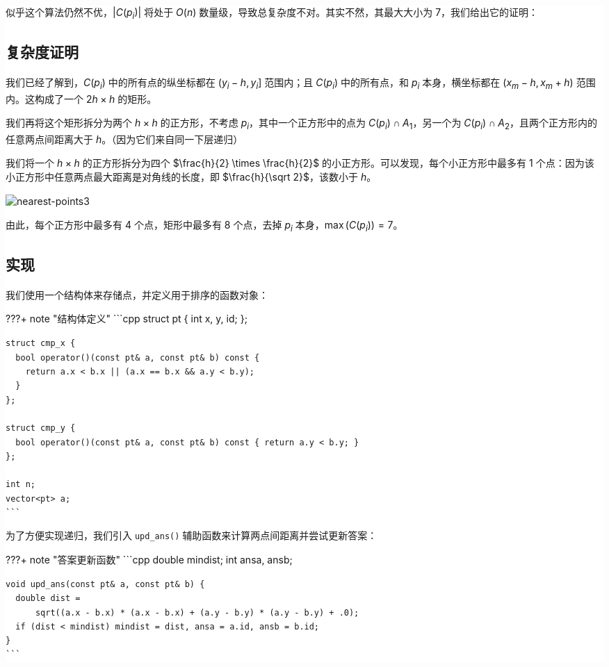 似乎这个算法仍然不优，$|C(p_i)|$ 将处于 $O(n)$ 数量级，导致总复杂度不对。其实不然，其最大大小为 $7$，我们给出它的证明：

## 复杂度证明

我们已经了解到，$C(p_i)$ 中的所有点的纵坐标都在 $(y_i-h,y_i]$ 范围内；且 $C(p_i)$ 中的所有点，和 $p_i$ 本身，横坐标都在 $(x_m-h,x_m+h)$ 范围内。这构成了一个 $2h \times h$ 的矩形。

我们再将这个矩形拆分为两个 $h \times h$ 的正方形，不考虑 $p_i$，其中一个正方形中的点为 $C(p_i) \cap A_1$，另一个为 $C(p_i) \cap A_2$，且两个正方形内的任意两点间距离大于 $h$。（因为它们来自同一下层递归）

我们将一个 $h \times h$ 的正方形拆分为四个 $\frac{h}{2} \times \frac{h}{2}$ 的小正方形。可以发现，每个小正方形中最多有 $1$ 个点：因为该小正方形中任意两点最大距离是对角线的长度，即 $\frac{h}{\sqrt 2}$，该数小于 $h$。

![nearest-points3](./images/nearest-points3.png)

由此，每个正方形中最多有 $4$ 个点，矩形中最多有 $8$ 个点，去掉 $p_i$ 本身，$\max(C(p_i))=7$。

## 实现

我们使用一个结构体来存储点，并定义用于排序的函数对象：

???+ note "结构体定义"
    ```cpp
    struct pt {
      int x, y, id;
    };
    
    struct cmp_x {
      bool operator()(const pt& a, const pt& b) const {
        return a.x < b.x || (a.x == b.x && a.y < b.y);
      }
    };
    
    struct cmp_y {
      bool operator()(const pt& a, const pt& b) const { return a.y < b.y; }
    };
    
    int n;
    vector<pt> a;
    ```

为了方便实现递归，我们引入 `upd_ans()` 辅助函数来计算两点间距离并尝试更新答案：

???+ note "答案更新函数"
    ```cpp
    double mindist;
    int ansa, ansb;
    
    void upd_ans(const pt& a, const pt& b) {
      double dist =
          sqrt((a.x - b.x) * (a.x - b.x) + (a.y - b.y) * (a.y - b.y) + .0);
      if (dist < mindist) mindist = dist, ansa = a.id, ansb = b.id;
    }
    ```
